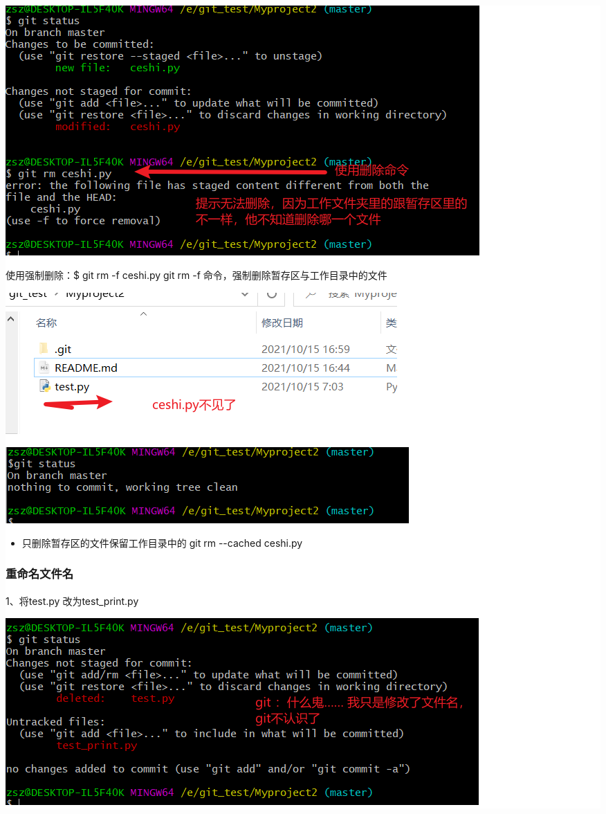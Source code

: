   ![image-20211015165849101](git-learn-note/image-20211015165849101.png)

  使用强制删除：$ git rm -f ceshi.py  git rm -f 命令，强制删除暂存区与工作目录中的文件

  ![image-20211015170005016](git-learn-note/image-20211015170005016.png)

  ![image-20211015170112139](git-learn-note/image-20211015170112139.png)

- 只删除暂存区的文件保留工作目录中的 git rm --cached ceshi.py

### 重命名文件名

1、将test.py 改为test_print.py

![image-20211015170912199](git-learn-note/image-20211015170912199.png)
